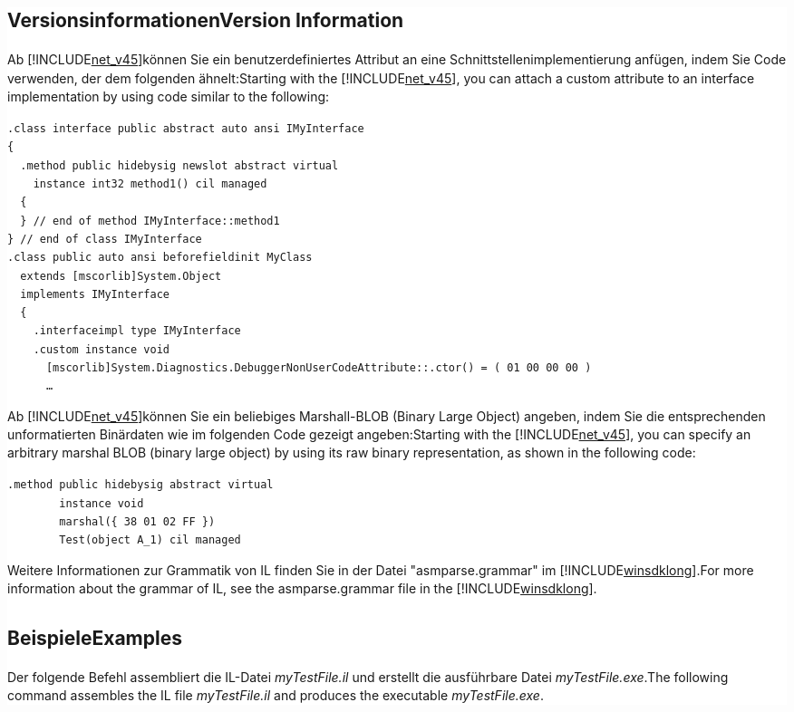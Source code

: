 ## <a name="version-information"></a><span data-ttu-id="60e57-244">Versionsinformationen</span><span class="sxs-lookup"><span data-stu-id="60e57-244">Version Information</span></span>

<span data-ttu-id="60e57-245">Ab [!INCLUDE[net_v45](../../../includes/net-v45-md.md)]können Sie ein benutzerdefiniertes Attribut an eine Schnittstellenimplementierung anfügen, indem Sie Code verwenden, der dem folgenden ähnelt:</span><span class="sxs-lookup"><span data-stu-id="60e57-245">Starting with the [!INCLUDE[net_v45](../../../includes/net-v45-md.md)], you can attach a custom attribute to an interface implementation by using code similar to the following:</span></span>

```
.class interface public abstract auto ansi IMyInterface
{
  .method public hidebysig newslot abstract virtual
    instance int32 method1() cil managed
  {
  } // end of method IMyInterface::method1
} // end of class IMyInterface
.class public auto ansi beforefieldinit MyClass
  extends [mscorlib]System.Object
  implements IMyInterface
  {
    .interfaceimpl type IMyInterface
    .custom instance void
      [mscorlib]System.Diagnostics.DebuggerNonUserCodeAttribute::.ctor() = ( 01 00 00 00 )
      …
```

<span data-ttu-id="60e57-246">Ab [!INCLUDE[net_v45](../../../includes/net-v45-md.md)]können Sie ein beliebiges Marshall-BLOB (Binary Large Object) angeben, indem Sie die entsprechenden unformatierten Binärdaten wie im folgenden Code gezeigt angeben:</span><span class="sxs-lookup"><span data-stu-id="60e57-246">Starting with the [!INCLUDE[net_v45](../../../includes/net-v45-md.md)], you can specify an arbitrary marshal BLOB (binary large object) by using its raw binary representation, as shown in the following code:</span></span>

```
.method public hidebysig abstract virtual
        instance void
        marshal({ 38 01 02 FF })
        Test(object A_1) cil managed
```

<span data-ttu-id="60e57-247">Weitere Informationen zur Grammatik von IL finden Sie in der Datei "asmparse.grammar" im [!INCLUDE[winsdklong](../../../includes/winsdklong-md.md)].</span><span class="sxs-lookup"><span data-stu-id="60e57-247">For more information about the grammar of IL, see the asmparse.grammar file in the [!INCLUDE[winsdklong](../../../includes/winsdklong-md.md)].</span></span>

## <a name="examples"></a><span data-ttu-id="60e57-248">Beispiele</span><span class="sxs-lookup"><span data-stu-id="60e57-248">Examples</span></span>

<span data-ttu-id="60e57-249">Der folgende Befehl assembliert die IL-Datei *myTestFile.il* und erstellt die ausführbare Datei *myTestFile.exe*.</span><span class="sxs-lookup"><span data-stu-id="60e57-249">The following command assembles the IL file *myTestFile.il* and produces the executable *myTestFile.exe*.</span></span>
